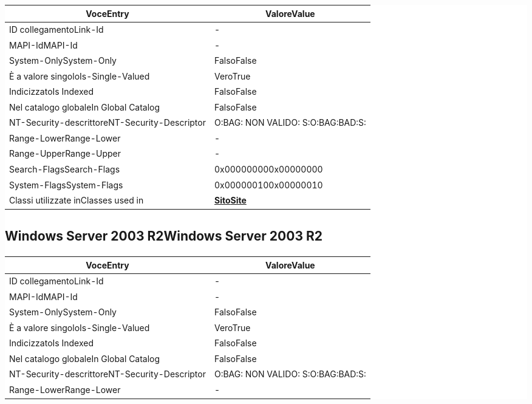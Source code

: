 

| <span data-ttu-id="a2a97-153">Voce</span><span class="sxs-lookup"><span data-stu-id="a2a97-153">Entry</span></span> | <span data-ttu-id="a2a97-154">Valore</span><span class="sxs-lookup"><span data-stu-id="a2a97-154">Value</span></span> |
|------------------------|-----------------------------------|
| <span data-ttu-id="a2a97-155">ID collegamento</span><span class="sxs-lookup"><span data-stu-id="a2a97-155">Link-Id</span></span>                | \-                                |
| <span data-ttu-id="a2a97-156">MAPI-Id</span><span class="sxs-lookup"><span data-stu-id="a2a97-156">MAPI-Id</span></span>                | \-                                |
| <span data-ttu-id="a2a97-157">System-Only</span><span class="sxs-lookup"><span data-stu-id="a2a97-157">System-Only</span></span>            | <span data-ttu-id="a2a97-158">Falso</span><span class="sxs-lookup"><span data-stu-id="a2a97-158">False</span></span>                             |
| <span data-ttu-id="a2a97-159">È a valore singolo</span><span class="sxs-lookup"><span data-stu-id="a2a97-159">Is-Single-Valued</span></span>       | <span data-ttu-id="a2a97-160">Vero</span><span class="sxs-lookup"><span data-stu-id="a2a97-160">True</span></span>                              |
| <span data-ttu-id="a2a97-161">Indicizzato</span><span class="sxs-lookup"><span data-stu-id="a2a97-161">Is Indexed</span></span>             | <span data-ttu-id="a2a97-162">Falso</span><span class="sxs-lookup"><span data-stu-id="a2a97-162">False</span></span>                             |
| <span data-ttu-id="a2a97-163">Nel catalogo globale</span><span class="sxs-lookup"><span data-stu-id="a2a97-163">In Global Catalog</span></span>      | <span data-ttu-id="a2a97-164">Falso</span><span class="sxs-lookup"><span data-stu-id="a2a97-164">False</span></span>                             |
| <span data-ttu-id="a2a97-165">NT-Security-descrittore</span><span class="sxs-lookup"><span data-stu-id="a2a97-165">NT-Security-Descriptor</span></span> | <span data-ttu-id="a2a97-166">O:BAG: NON VALIDO: S:</span><span class="sxs-lookup"><span data-stu-id="a2a97-166">O:BAG:BAD:S:</span></span>                      |
| <span data-ttu-id="a2a97-167">Range-Lower</span><span class="sxs-lookup"><span data-stu-id="a2a97-167">Range-Lower</span></span>            | \-                                |
| <span data-ttu-id="a2a97-168">Range-Upper</span><span class="sxs-lookup"><span data-stu-id="a2a97-168">Range-Upper</span></span>            | \-                                |
| <span data-ttu-id="a2a97-169">Search-Flags</span><span class="sxs-lookup"><span data-stu-id="a2a97-169">Search-Flags</span></span>           | <span data-ttu-id="a2a97-170">0x00000000</span><span class="sxs-lookup"><span data-stu-id="a2a97-170">0x00000000</span></span>                        |
| <span data-ttu-id="a2a97-171">System-Flags</span><span class="sxs-lookup"><span data-stu-id="a2a97-171">System-Flags</span></span>           | <span data-ttu-id="a2a97-172">0x00000010</span><span class="sxs-lookup"><span data-stu-id="a2a97-172">0x00000010</span></span>                        |
| <span data-ttu-id="a2a97-173">Classi utilizzate in</span><span class="sxs-lookup"><span data-stu-id="a2a97-173">Classes used in</span></span>        | [<span data-ttu-id="a2a97-174">**Sito**</span><span class="sxs-lookup"><span data-stu-id="a2a97-174">**Site**</span></span>](c-site.md)<br/> |



## <a name="windows-server-2003-r2"></a><span data-ttu-id="a2a97-175">Windows Server 2003 R2</span><span class="sxs-lookup"><span data-stu-id="a2a97-175">Windows Server 2003 R2</span></span>



| <span data-ttu-id="a2a97-176">Voce</span><span class="sxs-lookup"><span data-stu-id="a2a97-176">Entry</span></span> | <span data-ttu-id="a2a97-177">Valore</span><span class="sxs-lookup"><span data-stu-id="a2a97-177">Value</span></span> |
|------------------------|-----------------------------------|
| <span data-ttu-id="a2a97-178">ID collegamento</span><span class="sxs-lookup"><span data-stu-id="a2a97-178">Link-Id</span></span>                | \-                                |
| <span data-ttu-id="a2a97-179">MAPI-Id</span><span class="sxs-lookup"><span data-stu-id="a2a97-179">MAPI-Id</span></span>                | \-                                |
| <span data-ttu-id="a2a97-180">System-Only</span><span class="sxs-lookup"><span data-stu-id="a2a97-180">System-Only</span></span>            | <span data-ttu-id="a2a97-181">Falso</span><span class="sxs-lookup"><span data-stu-id="a2a97-181">False</span></span>                             |
| <span data-ttu-id="a2a97-182">È a valore singolo</span><span class="sxs-lookup"><span data-stu-id="a2a97-182">Is-Single-Valued</span></span>       | <span data-ttu-id="a2a97-183">Vero</span><span class="sxs-lookup"><span data-stu-id="a2a97-183">True</span></span>                              |
| <span data-ttu-id="a2a97-184">Indicizzato</span><span class="sxs-lookup"><span data-stu-id="a2a97-184">Is Indexed</span></span>             | <span data-ttu-id="a2a97-185">Falso</span><span class="sxs-lookup"><span data-stu-id="a2a97-185">False</span></span>                             |
| <span data-ttu-id="a2a97-186">Nel catalogo globale</span><span class="sxs-lookup"><span data-stu-id="a2a97-186">In Global Catalog</span></span>      | <span data-ttu-id="a2a97-187">Falso</span><span class="sxs-lookup"><span data-stu-id="a2a97-187">False</span></span>                             |
| <span data-ttu-id="a2a97-188">NT-Security-descrittore</span><span class="sxs-lookup"><span data-stu-id="a2a97-188">NT-Security-Descriptor</span></span> | <span data-ttu-id="a2a97-189">O:BAG: NON VALIDO: S:</span><span class="sxs-lookup"><span data-stu-id="a2a97-189">O:BAG:BAD:S:</span></span>                      |
| <span data-ttu-id="a2a97-190">Range-Lower</span><span class="sxs-lookup"><span data-stu-id="a2a97-190">Range-Lower</span></span>            | \-                                |